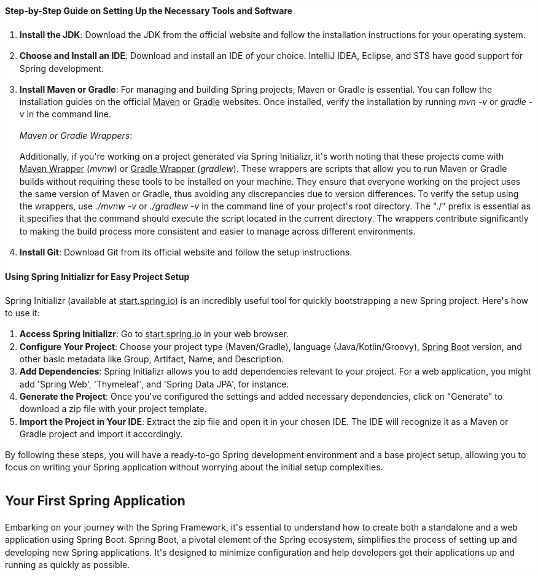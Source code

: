 #### Step-by-Step Guide on Setting Up the Necessary Tools and Software
1. **Install the JDK**: Download the JDK from the official website and follow the installation instructions for your operating system.
2. **Choose and Install an IDE**: Download and install an IDE of your choice. IntelliJ IDEA, Eclipse, and STS have good support for Spring development.
3. **Install Maven or Gradle**: For managing and building Spring projects, Maven or Gradle is essential. You can follow the installation guides on the official [Maven](https://maven.apache.org/) or [Gradle](https://gradle.org/) websites. Once installed, verify the installation by running _mvn -v_ or _gradle -v_ in the command line.

   *Maven or Gradle Wrappers*:

   Additionally, if you're working on a project generated via Spring Initializr, it's worth noting that these projects come with <a href="https://maven.apache.org/wrapper/" target="_blank" alt="Maven Wrapper">Maven Wrapper</a> (_mvnw_) or <a href="https://docs.gradle.org/current/userguide/gradle_wrapper.html" target="_blank" alt="Gradle Wrapper">Gradle Wrapper</a> (_gradlew_). These wrappers are scripts that allow you to run Maven or Gradle builds without requiring these tools to be installed on your machine. They ensure that everyone working on the project uses the same version of Maven or Gradle, thus avoiding any discrepancies due to version differences. To verify the setup using the wrappers, use _./mvnw -v_ or _./gradlew -v_ in the command line of your project's root directory. The "./" prefix is essential as it specifies that the command should execute the script located in the current directory. The wrappers contribute significantly to making the build process more consistent and easier to manage across different environments.
4. **Install Git**: Download Git from its official website and follow the setup instructions.

#### Using Spring Initializr for Easy Project Setup
Spring Initializr (available at [start.spring.io](https://start.spring.io)) is an incredibly useful tool for quickly bootstrapping a new Spring project. Here's how to use it:

1. **Access Spring Initializr**: Go to [start.spring.io](https://start.spring.io) in your web browser.
2. **Configure Your Project**: Choose your project type (Maven/Gradle), language (Java/Kotlin/Groovy), <a href="/java/2023/10/19/spring-boot-env-specific-profiles.html" target="_blank" alt="Spring Boot">Spring Boot</a> version, and other basic metadata like Group, Artifact, Name, and Description.
3. **Add Dependencies**: Spring Initializr allows you to add dependencies relevant to your project. For a web application, you might add 'Spring Web', 'Thymeleaf', and 'Spring Data JPA', for instance.
4. **Generate the Project**: Once you've configured the settings and added necessary dependencies, click on "Generate" to download a zip file with your project template.
5. **Import the Project in Your IDE**: Extract the zip file and open it in your chosen IDE. The IDE will recognize it as a Maven or Gradle project and import it accordingly.

By following these steps, you will have a ready-to-go Spring development environment and a base project setup, allowing you to focus on writing your Spring application without worrying about the initial setup complexities. 

## Your First Spring Application

Embarking on your journey with the Spring Framework, it's essential to understand how to create both a standalone and a web application using Spring Boot. Spring Boot, a pivotal element of the Spring ecosystem, simplifies the process of setting up and developing new Spring applications. It's designed to minimize configuration and help developers get their applications up and running as quickly as possible.
